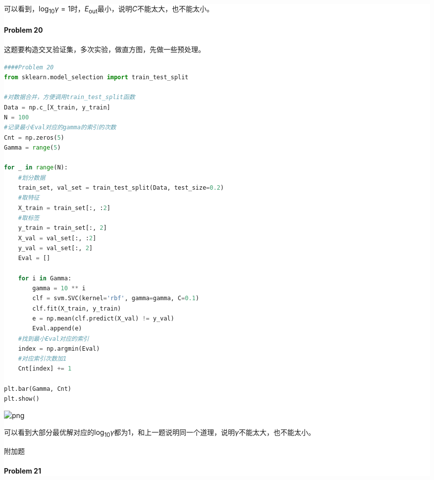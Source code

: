 可以看到，$\text{log}_{10}\gamma=1$时，$E_{\text{out}}$最小，说明$C$不能太大，也不能太小。



#### Problem 20

这题要构造交叉验证集，多次实验，做直方图，先做一些预处理。


```python
####Problem 20
from sklearn.model_selection import train_test_split

#对数据合并，方便调用train_test_split函数
Data = np.c_[X_train, y_train]
N = 100
#记录最小Eval对应的gamma的索引的次数
Cnt = np.zeros(5)
Gamma = range(5)

for _ in range(N):
    #划分数据
    train_set, val_set = train_test_split(Data, test_size=0.2)
    #取特征
    X_train = train_set[:, :2]
    #取标签
    y_train = train_set[:, 2]
    X_val = val_set[:, :2]
    y_val = val_set[:, 2]
    Eval = []

    for i in Gamma:
        gamma = 10 ** i
        clf = svm.SVC(kernel='rbf', gamma=gamma, C=0.1)
        clf.fit(X_train, y_train)
        e = np.mean(clf.predict(X_val) != y_val)
        Eval.append(e)
    #找到最小Eval对应的索引
    index = np.argmin(Eval)
    #对应索引次数加1
    Cnt[index] += 1
    
plt.bar(Gamma, Cnt)
plt.show()
```


![png](output_42_0.png)

可以看到大部分最优解对应的$\text{log}_{10}\gamma$都为$1$，和上一题说明同一个道理，说明$\gamma$不能太大，也不能太小。



附加题

#### Problem 21
